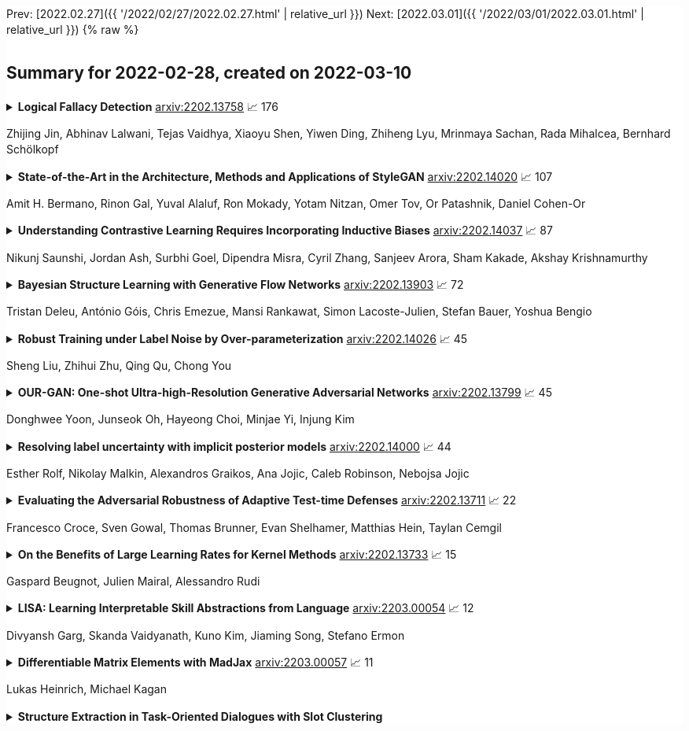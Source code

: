 Prev: [2022.02.27]({{ '/2022/02/27/2022.02.27.html' | relative_url }})  Next: [2022.03.01]({{ '/2022/03/01/2022.03.01.html' | relative_url }})
{% raw %}
## Summary for 2022-02-28, created on 2022-03-10


<details><summary><b>Logical Fallacy Detection</b>
<a href="https://arxiv.org/abs/2202.13758">arxiv:2202.13758</a>
&#x1F4C8; 176 <br>
<p>Zhijing Jin, Abhinav Lalwani, Tejas Vaidhya, Xiaoyu Shen, Yiwen Ding, Zhiheng Lyu, Mrinmaya Sachan, Rada Mihalcea, Bernhard Schölkopf</p></summary></details>

<details><summary><b>State-of-the-Art in the Architecture, Methods and Applications of StyleGAN</b>
<a href="https://arxiv.org/abs/2202.14020">arxiv:2202.14020</a>
&#x1F4C8; 107 <br>
<p>Amit H. Bermano, Rinon Gal, Yuval Alaluf, Ron Mokady, Yotam Nitzan, Omer Tov, Or Patashnik, Daniel Cohen-Or</p></summary></details>

<details><summary><b>Understanding Contrastive Learning Requires Incorporating Inductive Biases</b>
<a href="https://arxiv.org/abs/2202.14037">arxiv:2202.14037</a>
&#x1F4C8; 87 <br>
<p>Nikunj Saunshi, Jordan Ash, Surbhi Goel, Dipendra Misra, Cyril Zhang, Sanjeev Arora, Sham Kakade, Akshay Krishnamurthy</p></summary></details>

<details><summary><b>Bayesian Structure Learning with Generative Flow Networks</b>
<a href="https://arxiv.org/abs/2202.13903">arxiv:2202.13903</a>
&#x1F4C8; 72 <br>
<p>Tristan Deleu, António Góis, Chris Emezue, Mansi Rankawat, Simon Lacoste-Julien, Stefan Bauer, Yoshua Bengio</p></summary></details>

<details><summary><b>Robust Training under Label Noise by Over-parameterization</b>
<a href="https://arxiv.org/abs/2202.14026">arxiv:2202.14026</a>
&#x1F4C8; 45 <br>
<p>Sheng Liu, Zhihui Zhu, Qing Qu, Chong You</p></summary></details>

<details><summary><b>OUR-GAN: One-shot Ultra-high-Resolution Generative Adversarial Networks</b>
<a href="https://arxiv.org/abs/2202.13799">arxiv:2202.13799</a>
&#x1F4C8; 45 <br>
<p>Donghwee Yoon, Junseok Oh, Hayeong Choi, Minjae Yi, Injung Kim</p></summary></details>

<details><summary><b>Resolving label uncertainty with implicit posterior models</b>
<a href="https://arxiv.org/abs/2202.14000">arxiv:2202.14000</a>
&#x1F4C8; 44 <br>
<p>Esther Rolf, Nikolay Malkin, Alexandros Graikos, Ana Jojic, Caleb Robinson, Nebojsa Jojic</p></summary></details>

<details><summary><b>Evaluating the Adversarial Robustness of Adaptive Test-time Defenses</b>
<a href="https://arxiv.org/abs/2202.13711">arxiv:2202.13711</a>
&#x1F4C8; 22 <br>
<p>Francesco Croce, Sven Gowal, Thomas Brunner, Evan Shelhamer, Matthias Hein, Taylan Cemgil</p></summary></details>

<details><summary><b>On the Benefits of Large Learning Rates for Kernel Methods</b>
<a href="https://arxiv.org/abs/2202.13733">arxiv:2202.13733</a>
&#x1F4C8; 15 <br>
<p>Gaspard Beugnot, Julien Mairal, Alessandro Rudi</p></summary></details>

<details><summary><b>LISA: Learning Interpretable Skill Abstractions from Language</b>
<a href="https://arxiv.org/abs/2203.00054">arxiv:2203.00054</a>
&#x1F4C8; 12 <br>
<p>Divyansh Garg, Skanda Vaidyanath, Kuno Kim, Jiaming Song, Stefano Ermon</p></summary></details>

<details><summary><b>Differentiable Matrix Elements with MadJax</b>
<a href="https://arxiv.org/abs/2203.00057">arxiv:2203.00057</a>
&#x1F4C8; 11 <br>
<p>Lukas Heinrich, Michael Kagan</p></summary></details>

<details><summary><b>Structure Extraction in Task-Oriented Dialogues with Slot Clustering</b>